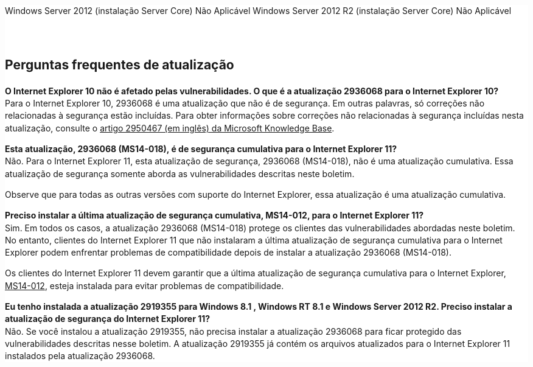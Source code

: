 </td>
</tr>
<tr>
<td style="border:1px solid black;">
Windows Server 2012 (instalação Server Core)

</td>
<td style="border:1px solid black;">
Não Aplicável

</td>
</tr>
<tr>
<td style="border:1px solid black;">
Windows Server 2012 R2 (instalação Server Core)

</td>
<td style="border:1px solid black;">
Não Aplicável

</td>
</tr>
</table>
 
 

Perguntas frequentes de atualização
-----------------------------------

<span id="sectionToggle1"></span>
**O Internet Explorer 10 não é afetado pelas vulnerabilidades. O que é a atualização 2936068 para o Internet Explorer 10?**  
Para o Internet Explorer 10, 2936068 é uma atualização que não é de segurança. Em outras palavras, só correções não relacionadas à segurança estão incluídas. Para obter informações sobre correções não relacionadas à segurança incluídas nesta atualização, consulte o [artigo 2950467 (em inglês) da Microsoft Knowledge Base](http://support.microsoft.com/kb/2950467).

**Esta atualização, 2936068 (MS14-018), é de segurança cumulativa para o Internet Explorer 11?**  
Não. Para o Internet Explorer 11, esta atualização de segurança, 2936068 (MS14-018), não é uma atualização cumulativa. Essa atualização de segurança somente aborda as vulnerabilidades descritas neste boletim.

Observe que para todas as outras versões com suporte do Internet Explorer, essa atualização é uma atualização cumulativa.

**Preciso instalar a última atualização de segurança cumulativa, MS14-012, para o Internet Explorer 11?**  
Sim. Em todos os casos, a atualização 2936068 (MS14-018) protege os clientes das vulnerabilidades abordadas neste boletim. No entanto, clientes do Internet Explorer 11 que não instalaram a última atualização de segurança cumulativa para o Internet Explorer podem enfrentar problemas de compatibilidade depois de instalar a atualização 2936068 (MS14-018).

Os clientes do Internet Explorer 11 devem garantir que a última atualização de segurança cumulativa para o Internet Explorer, [MS14-012](http://technet.microsoft.com/pt-br/library/security/ms14-012), esteja instalada para evitar problemas de compatibilidade.

**Eu tenho instalada a atualização 2919355 para Windows 8.1 , Windows RT 8.1 e Windows Server 2012 R2. Preciso instalar a atualização de segurança do Internet Explorer 11?**  
Não. Se você instalou a atualização 2919355, não precisa instalar a atualização 2936068 para ficar protegido das vulnerabilidades descritas nesse boletim. A atualização 2919355 já contém os arquivos atualizados para o Internet Explorer 11 instalados pela atualização 2936068.
